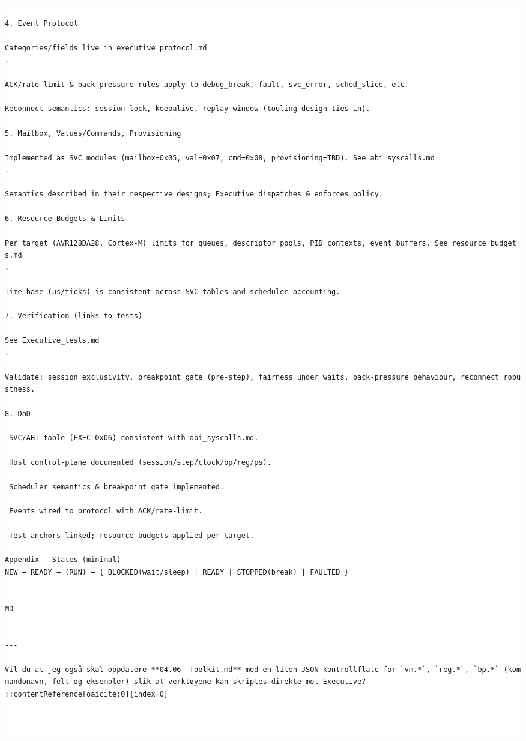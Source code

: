 ```text

4. Event Protocol

Categories/fields live in executive_protocol.md
.

ACK/rate‑limit & back‑pressure rules apply to debug_break, fault, svc_error, sched_slice, etc.

Reconnect semantics: session lock, keepalive, replay window (tooling design ties in).

5. Mailbox, Values/Commands, Provisioning

Implemented as SVC modules (mailbox=0x05, val=0x07, cmd=0x08, provisioning=TBD). See abi_syscalls.md
.

Semantics described in their respective designs; Executive dispatches & enforces policy.

6. Resource Budgets & Limits

Per target (AVR128DA28, Cortex‑M) limits for queues, descriptor pools, PID contexts, event buffers. See resource_budgets.md
.

Time base (µs/ticks) is consistent across SVC tables and scheduler accounting.

7. Verification (links to tests)

See Executive_tests.md
.

Validate: session exclusivity, breakpoint gate (pre‑step), fairness under waits, back‑pressure behaviour, reconnect robustness.

8. DoD

 SVC/ABI table (EXEC 0x06) consistent with abi_syscalls.md.

 Host control‑plane documented (session/step/clock/bp/reg/ps).

 Scheduler semantics & breakpoint gate implemented.

 Events wired to protocol with ACK/rate‑limit.

 Test anchors linked; resource budgets applied per target.

Appendix — States (minimal)
NEW → READY → (RUN) → { BLOCKED(wait/sleep) | READY | STOPPED(break) | FAULTED }


MD


---

Vil du at jeg også skal oppdatere **04.06--Toolkit.md** med en liten JSON‑kontrollflate for `vm.*`, `reg.*`, `bp.*` (kommandonavn, felt og eksempler) slik at verktøyene kan skriptes direkte mot Executive?
::contentReference[oaicite:0]{index=0}




```